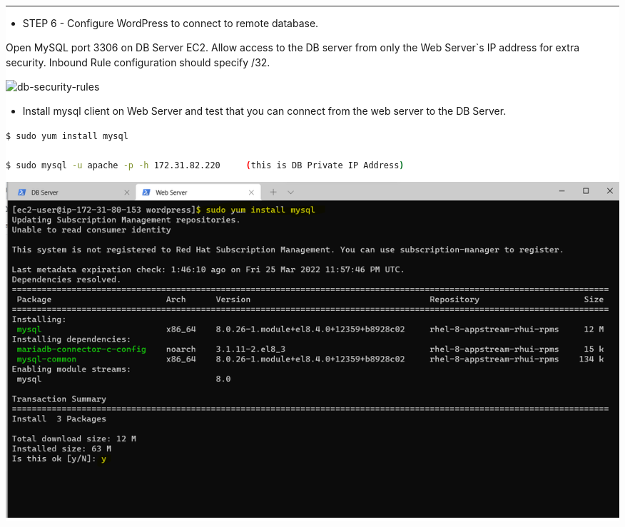 
----------------------------------------------------

* STEP 6 - Configure WordPress to connect to remote database.

Open MySQL port 3306 on DB Server EC2. 
Allow access to the DB server from only the Web Server`s IP address for extra security. 
Inbound Rule configuration should specify /32.

![db-security-rules](https://i.imgur.com/IRotUhq.png)


* Install mysql client on Web Server and test that you can connect from the web server to the DB Server.


```bash
$ sudo yum install mysql

$ sudo mysql -u apache -p -h 172.31.82.220     (this is DB Private IP Address)
```
![Wordpress config](./images6/web-mysql-install.png)
